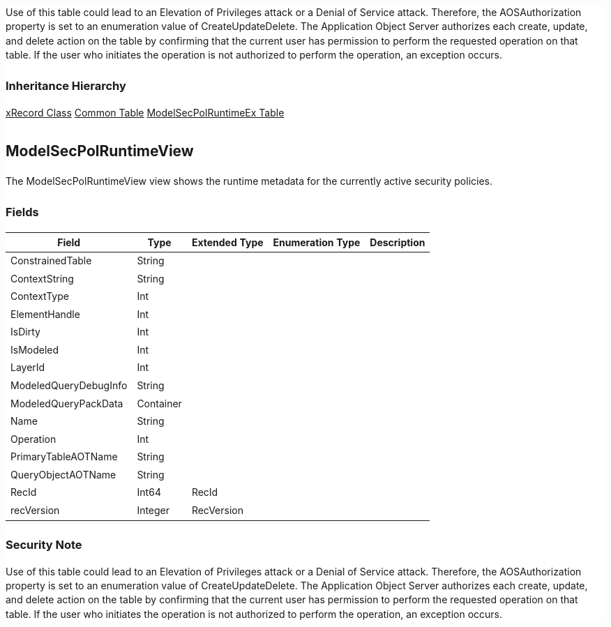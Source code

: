 Use of this table could lead to an Elevation of Privileges attack or a Denial of Service attack. Therefore, the AOSAuthorization property is set to an enumeration value of CreateUpdateDelete. The Application Object Server authorizes each create, update, and delete action on the table by confirming that the current user has permission to perform the requested operation on that table. If the user who initiates the operation is not authorized to perform the operation, an exception occurs.

### Inheritance Hierarchy

[xRecord Class](/dotnet/api/dynamics.ax.application) [Common Table](#common) [ModelSecPolRuntimeEx Table](#modelsecpolruntimeex)

## ModelSecPolRuntimeView
The ModelSecPolRuntimeView view shows the runtime metadata for the currently active security policies.

### Fields

| Field                 | Type      | Extended Type | Enumeration Type | Description |
|-----------------------|-----------|---------------|------------------|-------------|
| ConstrainedTable      | String    |               |                  |             |
| ContextString         | String    |               |                  |             |
| ContextType           | Int       |               |                  |             |
| ElementHandle         | Int       |               |                  |             |
| IsDirty               | Int       |               |                  |             |
| IsModeled             | Int       |               |                  |             |
| LayerId               | Int       |               |                  |             |
| ModeledQueryDebugInfo | String    |               |                  |             |
| ModeledQueryPackData  | Container |               |                  |             |
| Name                  | String    |               |                  |             |
| Operation             | Int       |               |                  |             |
| PrimaryTableAOTName   | String    |               |                  |             |
| QueryObjectAOTName    | String    |               |                  |             |
| RecId                 | Int64     | RecId         |                  |             |
| recVersion            | Integer   | RecVersion    |                  |             |

### Security Note

Use of this table could lead to an Elevation of Privileges attack or a Denial of Service attack. Therefore, the AOSAuthorization property is set to an enumeration value of CreateUpdateDelete. The Application Object Server authorizes each create, update, and delete action on the table by confirming that the current user has permission to perform the requested operation on that table. If the user who initiates the operation is not authorized to perform the operation, an exception occurs.
